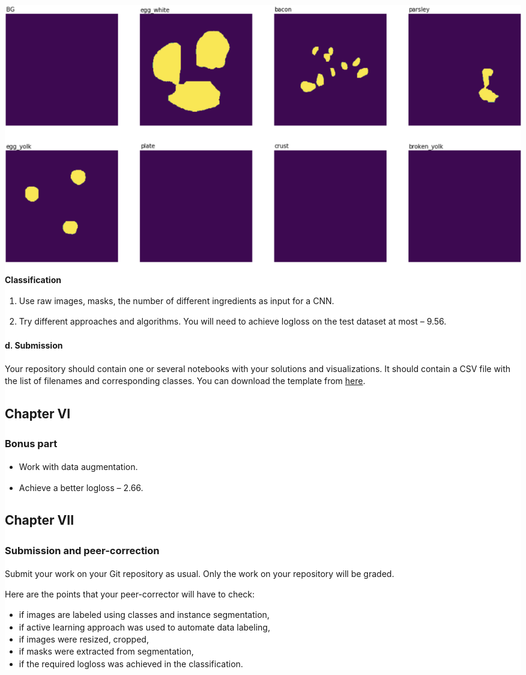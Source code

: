 ![5](images/DS_Project_08_Fried_Eggs_5.jpg)

**Classification**

1. Use raw images, masks, the number of different ingredients as input for a CNN.

2. Try different approaches and algorithms. You will need to achieve logloss on the test dataset at most – 9.56.

#### d. Submission

Your repository should contain one or several notebooks with your solutions and visualizations. It should contain a
CSV file with the list of filenames and corresponding classes. You can download the template
from [here](./datasets/fried_eggs.csv).

## Chapter VI

### Bonus part

* Work with data augmentation.

* Achieve a better logloss – 2.66.

## Chapter VII

### Submission and peer-correction

Submit your work on your Git repository as usual. Only the work on your repository will be graded.

Here are the points that your peer-corrector will have to check:

* if images are labeled using classes and instance segmentation,
* if active learning approach was used to automate data labeling,
* if images were resized, cropped,
* if masks were extracted from segmentation,
* if the required logloss was achieved in the classification.
